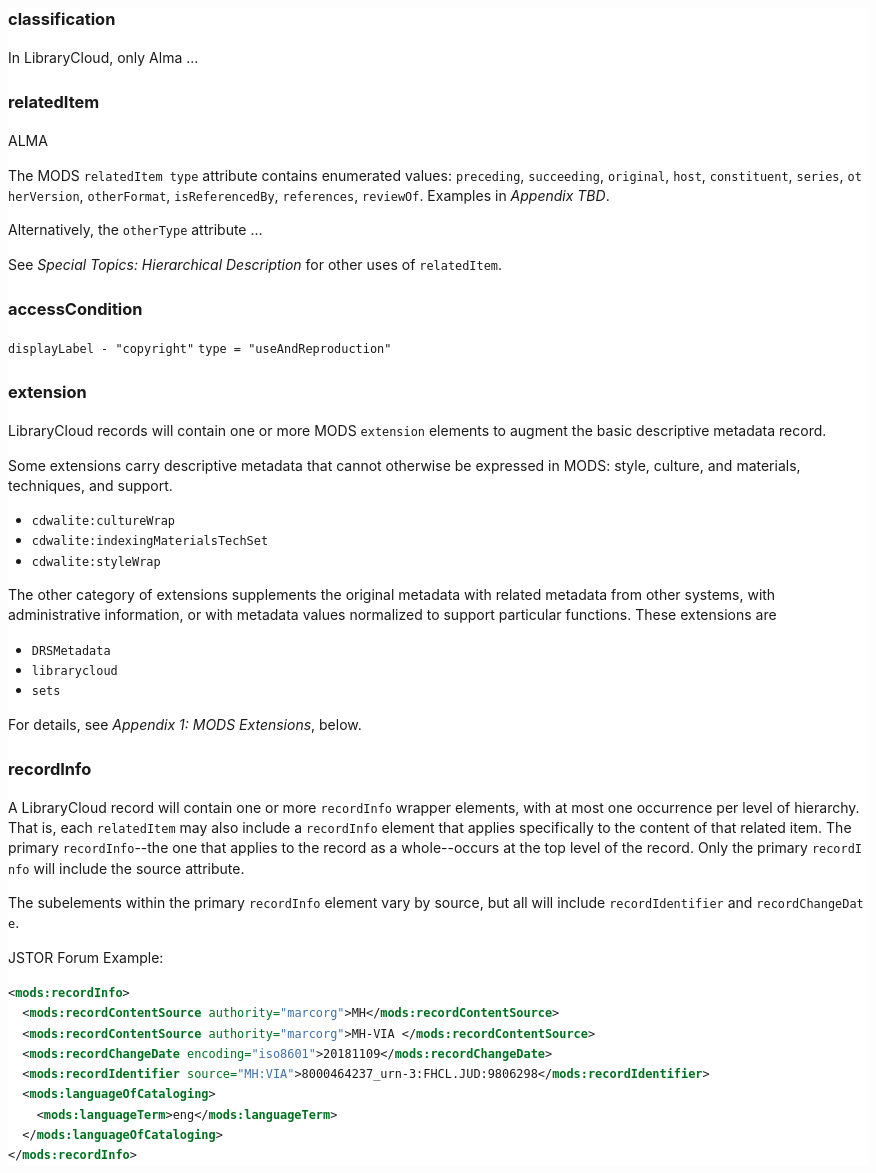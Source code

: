 ### classification
In LibraryCloud, only Alma ...

### relatedItem
ALMA

The MODS `relatedItem type` attribute contains enumerated values: `preceding`, `succeeding`, `original`, `host`, `constituent`, `series`, `otherVersion`, `otherFormat`, `isReferencedBy`, `references`, `reviewOf`. Examples in _Appendix TBD_.

Alternatively, the `otherType` attribute ...

See _Special Topics: Hierarchical Description_ for other uses of `relatedItem`.

### accessCondition
`displayLabel - "copyright"`
`type = "useAndReproduction"`

### extension
LibraryCloud records will contain one or more MODS `extension` elements to augment the basic descriptive metadata record.

Some extensions carry descriptive metadata that cannot otherwise be expressed in MODS: style, culture, and materials, techniques, and support.
- `cdwalite:cultureWrap`
- `cdwalite:indexingMaterialsTechSet`
- `cdwalite:styleWrap`

The other category of extensions supplements the original metadata with related metadata from other systems, with administrative information, or with metadata values normalized to support particular functions. These extensions are
- `DRSMetadata`  
- `librarycloud`
- `sets`

For details, see _Appendix 1: MODS Extensions_, below.

### recordInfo
A LibraryCloud record will contain one or more `recordInfo` wrapper elements, with at most one occurrence per level of hierarchy. That is, each `relatedItem` may also include a `recordInfo` element that applies specifically to the content of that related item. The primary `recordInfo`--the one that applies to the record as a whole--occurs at the top level of the record. Only the primary `recordInfo` will include the source attribute.

The subelements within the primary `recordInfo` element vary by source, but all will include `recordIdentifier` and `recordChangeDate`.

JSTOR Forum Example:
``` xml
<mods:recordInfo>
  <mods:recordContentSource authority="marcorg">MH</mods:recordContentSource>
  <mods:recordContentSource authority="marcorg">MH-VIA </mods:recordContentSource>
  <mods:recordChangeDate encoding="iso8601">20181109</mods:recordChangeDate>
  <mods:recordIdentifier source="MH:VIA">8000464237_urn-3:FHCL.JUD:9806298</mods:recordIdentifier>
  <mods:languageOfCataloging>
    <mods:languageTerm>eng</mods:languageTerm>
  </mods:languageOfCataloging>
</mods:recordInfo>
```
